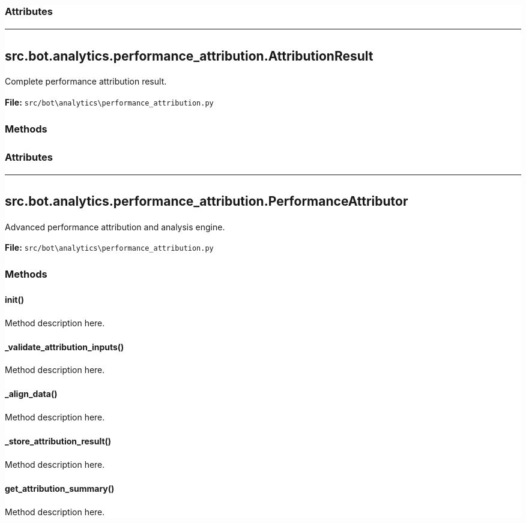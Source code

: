 ### Attributes



---

## src.bot.analytics.performance_attribution.AttributionResult

Complete performance attribution result.

**File:** `src/bot\analytics\performance_attribution.py`



### Methods



### Attributes



---

## src.bot.analytics.performance_attribution.PerformanceAttributor

Advanced performance attribution and analysis engine.

**File:** `src/bot\analytics\performance_attribution.py`



### Methods


#### __init__()

Method description here.


#### _validate_attribution_inputs()

Method description here.


#### _align_data()

Method description here.


#### _store_attribution_result()

Method description here.


#### get_attribution_summary()

Method description here.
